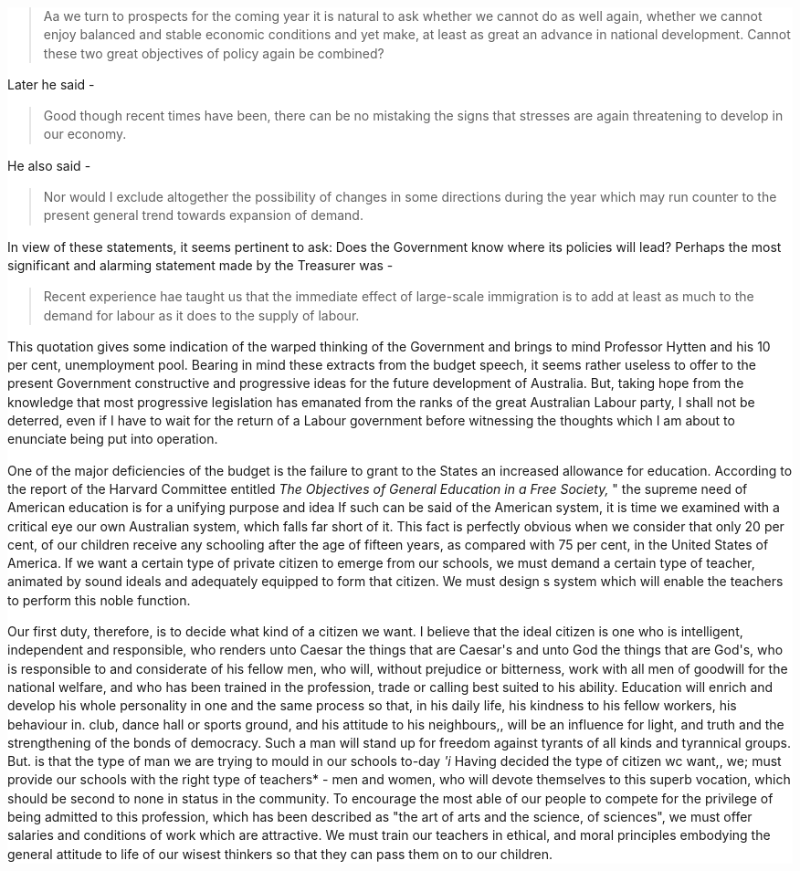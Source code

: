   >Aa we turn to prospects for the coming year it is natural to ask whether we cannot do as well again, whether we cannot enjoy  balanced  and stable economic conditions and yet make, at least as great an advance in national development. Cannot these two great objectives of policy again be combined? 

Later he said - 

  >Good though recent times have been, there can be no mistaking the signs that stresses are again threatening to develop in our economy. 

He also said - 

  >Nor would I exclude altogether the possibility of changes in some directions during the year which may run counter to the present general trend towards expansion of demand. 

In view of these statements, it seems pertinent to ask: Does the Government know where its policies will lead? Perhaps the most significant and alarming statement made by the Treasurer was - 

  >Recent experience hae taught us that the immediate effect of large-scale immigration is to add at least as much to the demand for labour as it does to the supply of labour. 

This quotation gives some indication of the warped thinking of the Government and brings to mind Professor Hytten and his 10 per cent, unemployment pool. Bearing in mind these extracts from the budget speech, it seems rather useless to offer to the present Government constructive and progressive ideas for the future development of Australia. But, taking hope from the knowledge that most progressive legislation has emanated from the ranks of the great Australian Labour party, I shall not be deterred, even if I have to wait for the return of a Labour government before witnessing the thoughts which I am about to enunciate being put into operation. 

One of the major deficiencies of the budget is the failure to grant to the States an increased allowance for education. According to the report of the Harvard Committee entitled  *The Objectives of General Education in a Free Society,*  " the supreme need of American education is for a unifying purpose and idea If such can be said of the American system, it is time we examined with a critical eye our own Australian system, which falls far short of it. This fact is perfectly obvious when we consider that only 20 per cent, of our children receive any schooling after the age of fifteen years, as compared with 75 per cent, in the United States of America. If we want a certain type of private citizen to emerge from our schools, we must demand a certain type of teacher, animated by sound ideals and adequately equipped to form that citizen. We must design s system which will enable the teachers to perform this noble function. 

Our first duty, therefore, is to decide what kind of a citizen we want. I believe that the ideal citizen is one who is intelligent, independent and responsible, who renders unto Caesar the things that are Caesar's and unto God the things that are God's, who is responsible to and considerate of his fellow men, who will, without prejudice or bitterness, work with all men of goodwill for the national welfare, and who has been trained in the profession, trade or calling best suited to his ability. Education will enrich and develop his whole personality in one and the same process so that, in his daily life, his kindness to his fellow workers, his behaviour in. club, dance hall or sports ground, and his attitude to his neighbours,, will be an influence for light, and truth and the strengthening of the bonds of democracy. Such a man will stand up for freedom against tyrants of all kinds and tyrannical groups. But. is that the type of man we are trying to mould in our schools to-day  *'i*  Having decided the type of citizen wc want,, we; must provide our schools with the right type of teachers* - men and women, who will devote themselves to this superb vocation, which should be second to none in status in the community. To encourage the most able of our people to compete for the privilege of being admitted to this profession, which has been described as "the art of arts and the science, of sciences", we must offer salaries and conditions of work which are attractive. We must train our teachers in ethical, and moral principles embodying the general attitude to life of our wisest thinkers so that they can pass them on to our children. 
